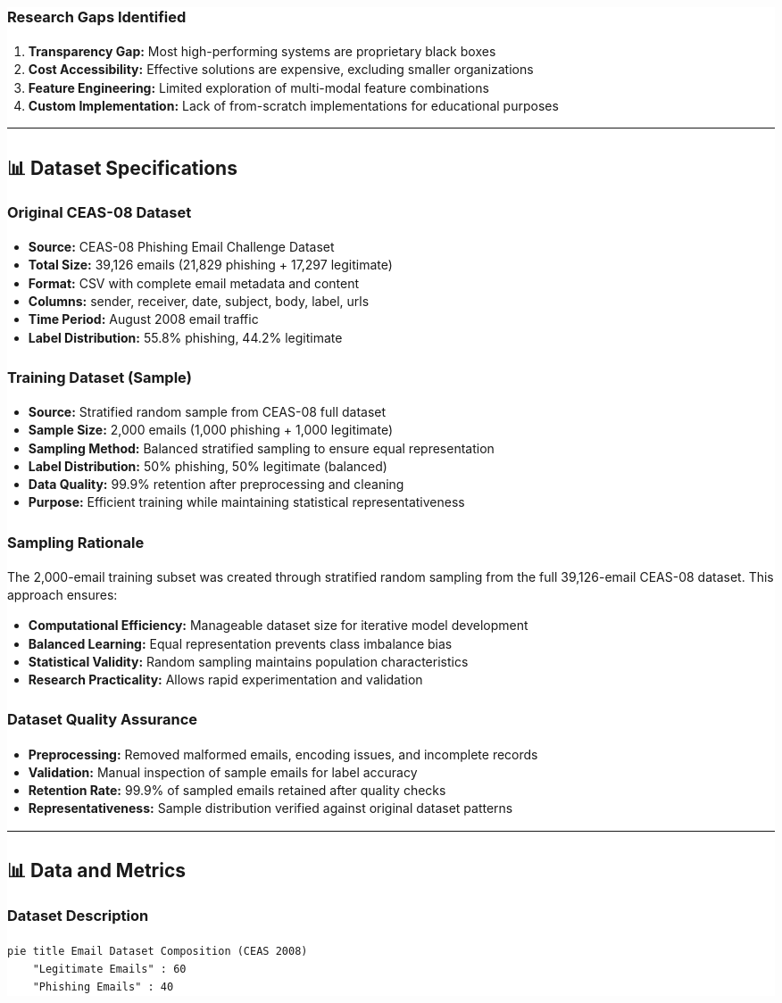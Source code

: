 ### Research Gaps Identified

1. **Transparency Gap:** Most high-performing systems are proprietary black boxes
2. **Cost Accessibility:** Effective solutions are expensive, excluding smaller organizations
3. **Feature Engineering:** Limited exploration of multi-modal feature combinations
4. **Custom Implementation:** Lack of from-scratch implementations for educational purposes

---

## 📊 **Dataset Specifications**

### **Original CEAS-08 Dataset**
- **Source:** CEAS-08 Phishing Email Challenge Dataset
- **Total Size:** 39,126 emails (21,829 phishing + 17,297 legitimate)
- **Format:** CSV with complete email metadata and content
- **Columns:** sender, receiver, date, subject, body, label, urls
- **Time Period:** August 2008 email traffic
- **Label Distribution:** 55.8% phishing, 44.2% legitimate

### **Training Dataset (Sample)**
- **Source:** Stratified random sample from CEAS-08 full dataset
- **Sample Size:** 2,000 emails (1,000 phishing + 1,000 legitimate)
- **Sampling Method:** Balanced stratified sampling to ensure equal representation
- **Label Distribution:** 50% phishing, 50% legitimate (balanced)
- **Data Quality:** 99.9% retention after preprocessing and cleaning
- **Purpose:** Efficient training while maintaining statistical representativeness

### **Sampling Rationale**
The 2,000-email training subset was created through stratified random sampling from the full 39,126-email CEAS-08 dataset. This approach ensures:

- **Computational Efficiency:** Manageable dataset size for iterative model development
- **Balanced Learning:** Equal representation prevents class imbalance bias
- **Statistical Validity:** Random sampling maintains population characteristics
- **Research Practicality:** Allows rapid experimentation and validation

### **Dataset Quality Assurance**
- **Preprocessing:** Removed malformed emails, encoding issues, and incomplete records
- **Validation:** Manual inspection of sample emails for label accuracy
- **Retention Rate:** 99.9% of sampled emails retained after quality checks
- **Representativeness:** Sample distribution verified against original dataset patterns

---

## 📊 Data and Metrics

### Dataset Description

```mermaid
pie title Email Dataset Composition (CEAS 2008)
    "Legitimate Emails" : 60
    "Phishing Emails" : 40
```
